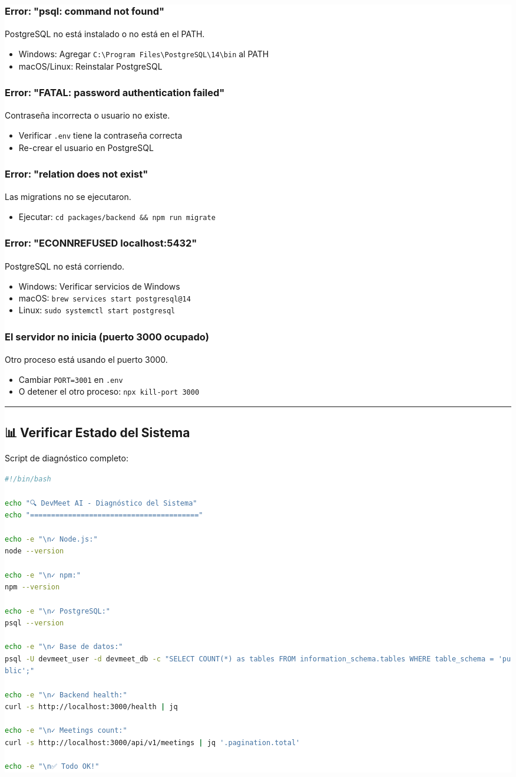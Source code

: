 ### Error: "psql: command not found"
PostgreSQL no está instalado o no está en el PATH.
- Windows: Agregar `C:\Program Files\PostgreSQL\14\bin` al PATH
- macOS/Linux: Reinstalar PostgreSQL

### Error: "FATAL: password authentication failed"
Contraseña incorrecta o usuario no existe.
- Verificar `.env` tiene la contraseña correcta
- Re-crear el usuario en PostgreSQL

### Error: "relation does not exist"
Las migrations no se ejecutaron.
- Ejecutar: `cd packages/backend && npm run migrate`

### Error: "ECONNREFUSED localhost:5432"
PostgreSQL no está corriendo.
- Windows: Verificar servicios de Windows
- macOS: `brew services start postgresql@14`
- Linux: `sudo systemctl start postgresql`

### El servidor no inicia (puerto 3000 ocupado)
Otro proceso está usando el puerto 3000.
- Cambiar `PORT=3001` en `.env`
- O detener el otro proceso: `npx kill-port 3000`

---

## 📊 Verificar Estado del Sistema

Script de diagnóstico completo:

```bash
#!/bin/bash

echo "🔍 DevMeet AI - Diagnóstico del Sistema"
echo "========================================"

echo -e "\n✓ Node.js:"
node --version

echo -e "\n✓ npm:"
npm --version

echo -e "\n✓ PostgreSQL:"
psql --version

echo -e "\n✓ Base de datos:"
psql -U devmeet_user -d devmeet_db -c "SELECT COUNT(*) as tables FROM information_schema.tables WHERE table_schema = 'public';"

echo -e "\n✓ Backend health:"
curl -s http://localhost:3000/health | jq

echo -e "\n✓ Meetings count:"
curl -s http://localhost:3000/api/v1/meetings | jq '.pagination.total'

echo -e "\n✅ Todo OK!"
```
